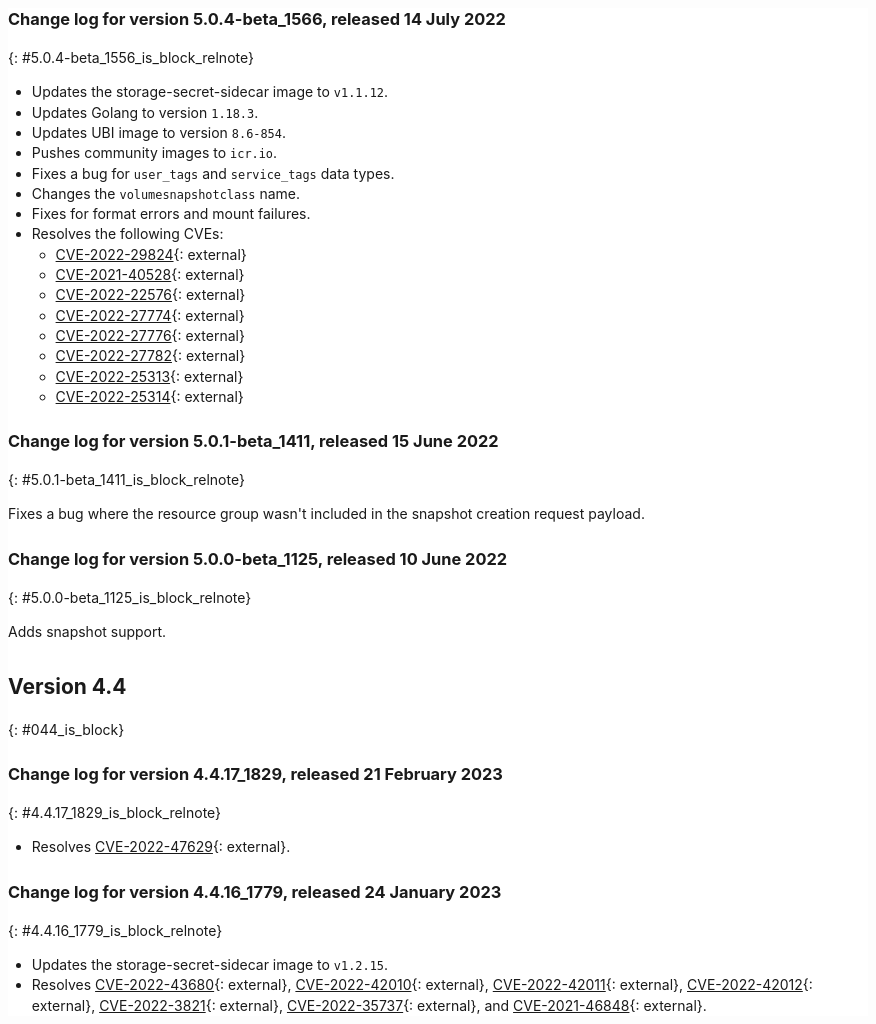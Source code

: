 

### Change log for version 5.0.4-beta_1566, released 14 July 2022
{: #5.0.4-beta_1556_is_block_relnote}

- Updates the storage-secret-sidecar image to `v1.1.12`.
- Updates Golang to version `1.18.3`.
- Updates UBI image to version `8.6-854`.
- Pushes community images to `icr.io`.
- Fixes a bug for `user_tags` and `service_tags` data types.
- Changes the `volumesnapshotclass` name.
- Fixes for format errors and mount failures.
- Resolves the following CVEs:
    - [CVE-2022-29824](https://nvd.nist.gov/vuln/detail/CVE-2022-29824){: external}
    - [CVE-2021-40528](https://nvd.nist.gov/vuln/detail/CVE-2021-40528){: external}
    - [CVE-2022-22576](https://nvd.nist.gov/vuln/detail/CVE-2022-22576){: external}
    - [CVE-2022-27774](https://nvd.nist.gov/vuln/detail/CVE-2022-27774){: external}
    - [CVE-2022-27776](https://nvd.nist.gov/vuln/detail/CVE-2022-27776){: external}
    - [CVE-2022-27782](https://nvd.nist.gov/vuln/detail/CVE-2022-27782){: external}
    - [CVE-2022-25313](https://nvd.nist.gov/vuln/detail/CVE-2022-25313){: external}
    - [CVE-2022-25314](https://nvd.nist.gov/vuln/detail/CVE-2022-25314){: external}


### Change log for version 5.0.1-beta_1411, released 15 June 2022
{: #5.0.1-beta_1411_is_block_relnote}

Fixes a bug where the resource group wasn't included in the snapshot creation request payload.


### Change log for version 5.0.0-beta_1125, released 10 June 2022
{: #5.0.0-beta_1125_is_block_relnote}

Adds snapshot support.




## Version 4.4
{: #044_is_block}

### Change log for version 4.4.17_1829, released 21 February 2023
{: #4.4.17_1829_is_block_relnote}

- Resolves [CVE-2022-47629](https://nvd.nist.gov/vuln/detail/CVE-2022-47629){: external}.

### Change log for version 4.4.16_1779, released 24 January 2023
{: #4.4.16_1779_is_block_relnote}

- Updates the storage-secret-sidecar image to `v1.2.15`.
- Resolves [CVE-2022-43680](https://nvd.nist.gov/vuln/detail/CVE-2022-43680){: external}, [CVE-2022-42010](https://nvd.nist.gov/vuln/detail/CVE-2022-42010){: external}, [CVE-2022-42011](https://nvd.nist.gov/vuln/detail/CVE-2022-42011){: external}, [CVE-2022-42012](https://nvd.nist.gov/vuln/detail/CVE-2022-42012){: external}, [CVE-2022-3821](https://nvd.nist.gov/vuln/detail/CVE-2022-3821){: external}, [CVE-2022-35737](https://nvd.nist.gov/vuln/detail/CVE-2022-35737){: external}, and [CVE-2021-46848](https://nvd.nist.gov/vuln/detail/CVE-2021-46848){: external}.
